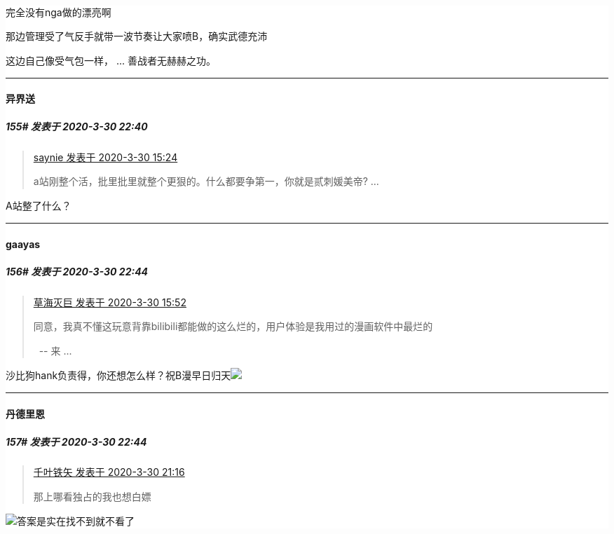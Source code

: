 完全没有nga做的漂亮啊

那边管理受了气反手就带一波节奏让大家喷B，确实武德充沛

这边自己像受气包一样， ...</blockquote>
善战者无赫赫之功。







-----

####  异界送  
##### 155#       发表于 2020-3-30 22:40



<blockquote><a href="httphttps://bbs.saraba1st.com/2b/forum.php?mod=redirect&amp;goto=findpost&amp;pid=46923490&amp;ptid=1921634" target="_blank">saynie 发表于 2020-3-30 15:24</a>

a站刚整个活，批里批里就整个更狠的。什么都要争第一，你就是贰刺媛美帝? ...</blockquote>
A站整了什么？







-----

####  gaayas  
##### 156#       发表于 2020-3-30 22:44



<blockquote><a href="httphttps://bbs.saraba1st.com/2b/forum.php?mod=redirect&amp;goto=findpost&amp;pid=46923806&amp;ptid=1921634" target="_blank">草海灭巨 发表于 2020-3-30 15:52</a>

同意，我真不懂这玩意背靠bilibili都能做的这么烂的，用户体验是我用过的漫画软件中最烂的


  -- 来 ...</blockquote>
沙比狗hank负责得，你还想怎么样？祝B漫早日归天<img src="https://static.saraba1st.com/image/smiley/face2017/055.png" referrerpolicy="no-referrer">







-----

####  丹德里恩  
##### 157#       发表于 2020-3-30 22:44



<blockquote><a href="httphttps://bbs.saraba1st.com/2b/forum.php?mod=redirect&amp;goto=findpost&amp;pid=46927364&amp;ptid=1921634" target="_blank">千叶铁矢 发表于 2020-3-30 21:16</a>

那上哪看独占的我也想白嫖</blockquote>
<img src="https://static.saraba1st.com/image/smiley/face2017/066.png" referrerpolicy="no-referrer">答案是实在找不到就不看了
